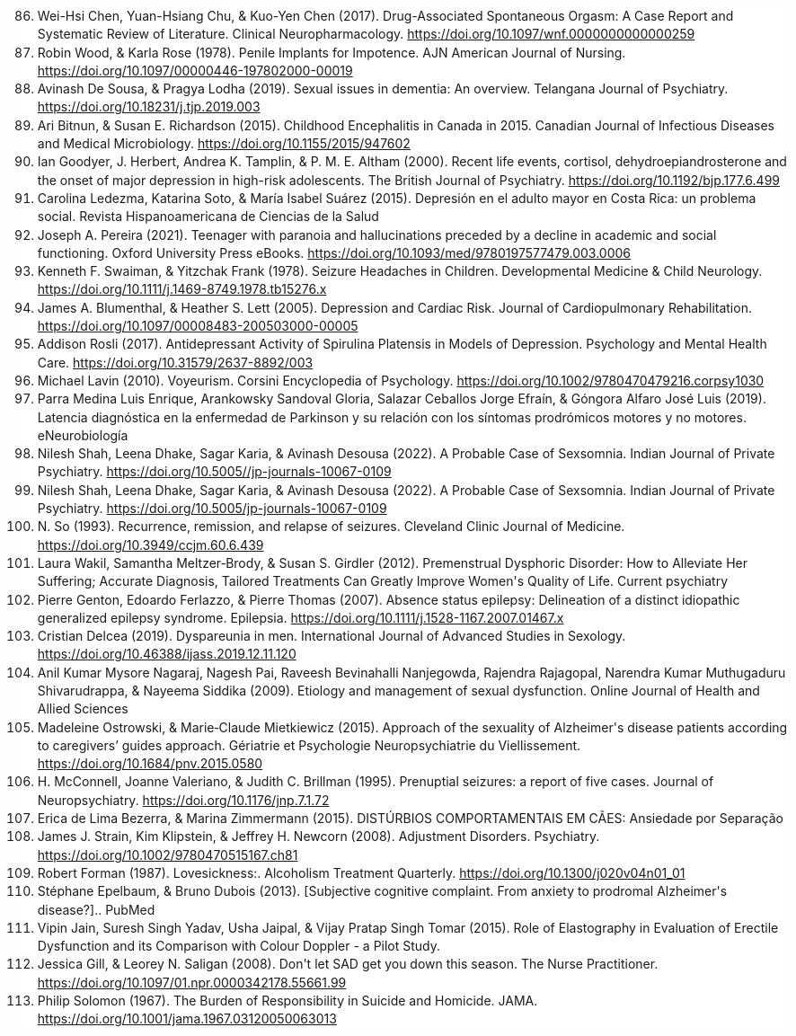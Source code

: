 86. Wei-Hsi Chen, Yuan-Hsiang Chu, & Kuo-Yen Chen (2017). Drug-Associated Spontaneous Orgasm: A Case Report and Systematic Review of Literature. Clinical Neuropharmacology. https://doi.org/10.1097/wnf.0000000000000259
87. Robin Wood, & Karla Rose (1978). Penile Implants for Impotence. AJN American Journal of Nursing. https://doi.org/10.1097/00000446-197802000-00019
88. Avinash De Sousa, & Pragya Lodha (2019). Sexual issues in dementia: An overview. Telangana Journal of Psychiatry. https://doi.org/10.18231/j.tjp.2019.003
89. Ari Bitnun, & Susan E. Richardson (2015). Childhood Encephalitis in Canada in 2015. Canadian Journal of Infectious Diseases and Medical Microbiology. https://doi.org/10.1155/2015/947602
90. Ian Goodyer, J. Herbert, Andrea K. Tamplin, & P. M. E. Altham (2000). Recent life events, cortisol, dehydroepiandrosterone and the onset of major depression in high-risk adolescents. The British Journal of Psychiatry. https://doi.org/10.1192/bjp.177.6.499
91. Carolina Ledezma, Katarina Soto, & María Isabel Suárez (2015). Depresión en el adulto mayor en Costa Rica: un problema social. Revista Hispanoamericana de Ciencias de la Salud
92. Joseph A. Pereira (2021). Teenager with paranoia and hallucinations preceded by a decline in academic and social functioning. Oxford University Press eBooks. https://doi.org/10.1093/med/9780197577479.003.0006
93. Kenneth F. Swaiman, & Yitzchak Frank (1978). Seizure Headaches in Children. Developmental Medicine & Child Neurology. https://doi.org/10.1111/j.1469-8749.1978.tb15276.x
94. James A. Blumenthal, & Heather S. Lett (2005). Depression and Cardiac Risk. Journal of Cardiopulmonary Rehabilitation. https://doi.org/10.1097/00008483-200503000-00005
95. Addison Rosli (2017). Antidepressant Activity of Spirulina Platensis in Models of Depression. Psychology and Mental Health Care. https://doi.org/10.31579/2637-8892/003
96. Michael Lavin (2010). Voyeurism. Corsini Encyclopedia of Psychology. https://doi.org/10.1002/9780470479216.corpsy1030
97. Parra Medina Luis Enrique, Arankowsky Sandoval Gloria, Salazar Ceballos Jorge Efraín, & Góngora Alfaro José Luis (2019). Latencia diagnóstica en la enfermedad de Parkinson y su relación con los síntomas prodrómicos motores y no motores. eNeurobiología
98. Nilesh Shah, Leena Dhake, Sagar Karia, & Avinash Desousa (2022). A Probable Case of Sexsomnia. Indian Journal of Private Psychiatry. https://doi.org/10.5005//jp-journals-10067-0109
99. Nilesh Shah, Leena Dhake, Sagar Karia, & Avinash Desousa (2022). A Probable Case of Sexsomnia. Indian Journal of Private Psychiatry. https://doi.org/10.5005/jp-journals-10067-0109
100. N. So (1993). Recurrence, remission, and relapse of seizures. Cleveland Clinic Journal of Medicine. https://doi.org/10.3949/ccjm.60.6.439
101. Laura Wakil, Samantha Meltzer‐Brody, & Susan S. Girdler (2012). Premenstrual Dysphoric Disorder: How to Alleviate Her Suffering; Accurate Diagnosis, Tailored Treatments Can Greatly Improve Women's Quality of Life. Current psychiatry
102. Pierre Genton, Edoardo Ferlazzo, & Pierre Thomas (2007). Absence status epilepsy: Delineation of a distinct idiopathic generalized epilepsy syndrome. Epilepsia. https://doi.org/10.1111/j.1528-1167.2007.01467.x
103. Cristian Delcea (2019). Dyspareunia in men. International Journal of Advanced Studies in Sexology. https://doi.org/10.46388/ijass.2019.12.11.120
104. Anil Kumar Mysore Nagaraj, Nagesh Pai, Raveesh Bevinahalli Nanjegowda, Rajendra Rajagopal, Narendra Kumar Muthugaduru Shivarudrappa, & Nayeema Siddika (2009). Etiology and management of sexual dysfunction. Online Journal of Health and Allied Sciences
105. Madeleine Ostrowski, & Marie‐Claude Mietkiewicz (2015). Approach of the sexuality of Alzheimer's disease patients according to caregivers’ guides approach. Gériatrie et Psychologie Neuropsychiatrie du Viellissement. https://doi.org/10.1684/pnv.2015.0580
106. H. McConnell, Joanne Valeriano, & Judith C. Brillman (1995). Prenuptial seizures: a report of five cases. Journal of Neuropsychiatry. https://doi.org/10.1176/jnp.7.1.72
107. Erica de Lima Bezerra, & Marina Zimmermann (2015). DISTÚRBIOS COMPORTAMENTAIS EM CÃES: Ansiedade por Separação
108. James J. Strain, Kim Klipstein, & Jeffrey H. Newcorn (2008). Adjustment Disorders. Psychiatry. https://doi.org/10.1002/9780470515167.ch81
109. Robert Forman (1987). Lovesickness:. Alcoholism Treatment Quarterly. https://doi.org/10.1300/j020v04n01_01
110. Stéphane Epelbaum, & Bruno Dubois (2013). [Subjective cognitive complaint. From anxiety to prodromal Alzheimer's disease?].. PubMed
111. Vipin Jain, Suresh Singh Yadav, Usha Jaipal, & Vijay Pratap Singh Tomar (2015). Role of Elastography in Evaluation of Erectile Dysfunction and its Comparison with Colour Doppler - a Pilot Study.
112. Jessica Gill, & Leorey N. Saligan (2008). Don't let SAD get you down this season. The Nurse Practitioner. https://doi.org/10.1097/01.npr.0000342178.55661.99
113. Philip Solomon (1967). The Burden of Responsibility in Suicide and Homicide. JAMA. https://doi.org/10.1001/jama.1967.03120050063013